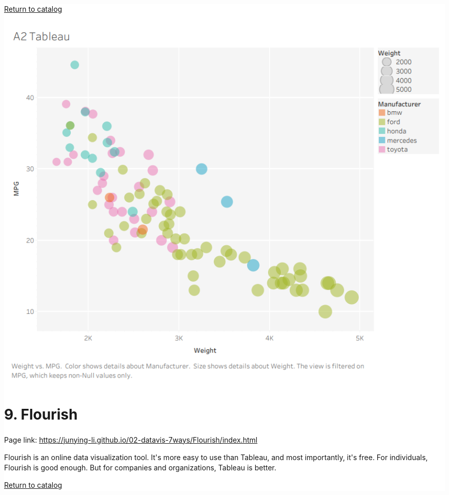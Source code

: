 [Return to catalog](https://github.com/Junying-Li/02-datavis-7ways/blob/main/README.md#catalog)

![Tableau](img/tableau.PNG)

# 9. Flourish

Page link: https://junying-li.github.io/02-datavis-7ways/Flourish/index.html

Flourish is an online data visualization tool. It's more easy to use than Tableau, and most importantly, it's free. For individuals, Flourish is good enough. But for companies and organizations, Tableau is better.

[Return to catalog](https://github.com/Junying-Li/02-datavis-7ways/blob/main/README.md#catalog)

